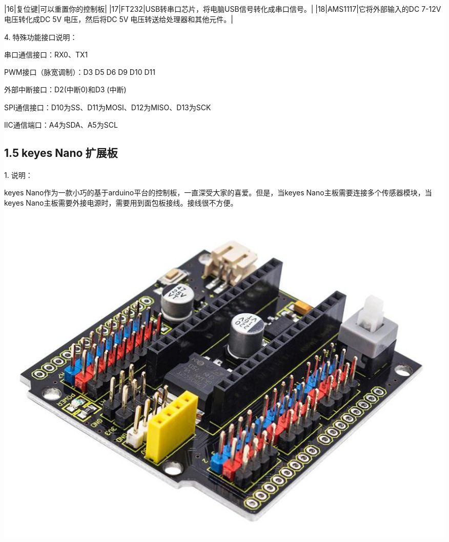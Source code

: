 |16|复位键|可以重置你的控制板|
|17|FT232|USB转串口芯片，将电脑USB信号转化成串口信号。|
|18|AMS1117|它将外部输入的DC 7-12V 电压转化成DC 5V 电压，然后将DC 5V 电压转送给处理器和其他元件。|

4\. 特殊功能接口说明：

串口通信接口：RX0、TX1

PWM接口（脉宽调制）：D3 D5 D6 D9 D10 D11

外部中断接口：D2(中断0)和D3 (中断)

SPI通信接口：D10为SS、D11为MOSI、D12为MISO、D13为SCK

IIC通信端口：A4为SDA、A5为SCL

## 1.5 keyes Nano 扩展板

1\. 说明：

keyes Nano作为一款小巧的基于arduino平台的控制板，一直深受大家的喜爱。但是，当keyes Nano主板需要连接多个传感器模块，当keyes Nano主板需要外接电源时，需要用到面包板接线。接线很不方便。

![](media/d9bea4acc090ef924d64a913fbcbc9f8.jpg)
